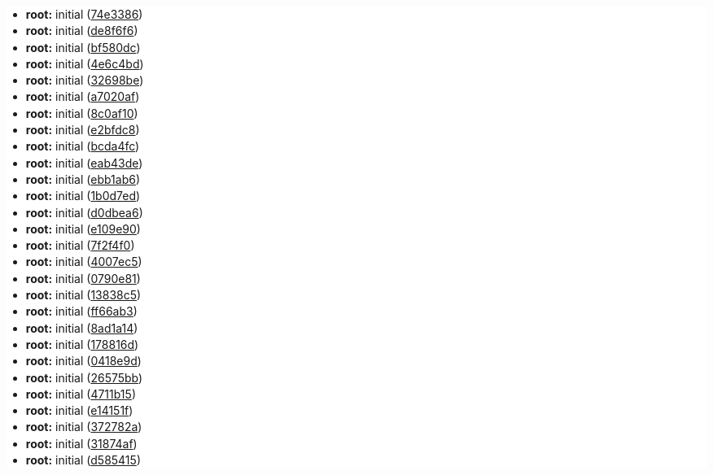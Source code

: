* **root:** initial ([74e3386](https://github.com/thejaswitricon/terraform-semantic-release/commit/74e3386c3b4fde8e5ddbc2676fe8e3b7cb8cd015))
* **root:** initial ([de8f6f6](https://github.com/thejaswitricon/terraform-semantic-release/commit/de8f6f6f443a1ea0b41478e6e6bedccd3279d392))
* **root:** initial ([bf580dc](https://github.com/thejaswitricon/terraform-semantic-release/commit/bf580dcd360c2469d70a8c3abea8460cb5a0863d))
* **root:** initial ([4e6c4bd](https://github.com/thejaswitricon/terraform-semantic-release/commit/4e6c4bd01ff2ef842676d4057943154d44d4fc3d))
* **root:** initial ([32698be](https://github.com/thejaswitricon/terraform-semantic-release/commit/32698be843e9e6870bd635e3b933ae83cb919f3f))
* **root:** initial ([a7020af](https://github.com/thejaswitricon/terraform-semantic-release/commit/a7020afd3e7f2fbbe927fabad9341830be726302))
* **root:** initial ([8c0af10](https://github.com/thejaswitricon/terraform-semantic-release/commit/8c0af1009a07a6e3d8c00d76726376a3781d147f))
* **root:** initial ([e2bfdc8](https://github.com/thejaswitricon/terraform-semantic-release/commit/e2bfdc8100b791045312bef56309a1e5c30889a3))
* **root:** initial ([bcda4fc](https://github.com/thejaswitricon/terraform-semantic-release/commit/bcda4fc9f7ce7d094df308e07f7f7971ba1d5dd0))
* **root:** initial ([eab43de](https://github.com/thejaswitricon/terraform-semantic-release/commit/eab43de8c21cd09f1ac292b59135430b71392f9f))
* **root:** initial ([ebb1ab6](https://github.com/thejaswitricon/terraform-semantic-release/commit/ebb1ab6f30248c96ee88e3f39ad61bf388ac3100))
* **root:** initial ([1b0d7ed](https://github.com/thejaswitricon/terraform-semantic-release/commit/1b0d7ed68f93da790fc9e15b5ffdd78bed2a95ff))
* **root:** initial ([d0dbea6](https://github.com/thejaswitricon/terraform-semantic-release/commit/d0dbea659eef67ec6c281e06936c1a9de8da3a9e))
* **root:** initial ([e109e90](https://github.com/thejaswitricon/terraform-semantic-release/commit/e109e90bfe61a1b2b1c251a116f56d0c1e3f9bf2))
* **root:** initial ([7f2f4f0](https://github.com/thejaswitricon/terraform-semantic-release/commit/7f2f4f0085a8ddd7369bb30fbd914dffb377b88d))
* **root:** initial ([4007ec5](https://github.com/thejaswitricon/terraform-semantic-release/commit/4007ec5ac3c1fff3ef3b683cac7612ba59efd538))
* **root:** initial ([0790e81](https://github.com/thejaswitricon/terraform-semantic-release/commit/0790e8171b6e927b876257ac29bd902ff9237458))
* **root:** initial ([13838c5](https://github.com/thejaswitricon/terraform-semantic-release/commit/13838c5252f657dea092d68f20c6ea87383bb26f))
* **root:** initial ([ff66ab3](https://github.com/thejaswitricon/terraform-semantic-release/commit/ff66ab3ff73e0e39540934dada29a5a0d6d27e19))
* **root:** initial ([8ad1a14](https://github.com/thejaswitricon/terraform-semantic-release/commit/8ad1a14ae991486219490c7043b3d4dad44da106))
* **root:** initial ([178816d](https://github.com/thejaswitricon/terraform-semantic-release/commit/178816d0b6a3b9f8b8bc2c63ee6afd2b3e6ec57e))
* **root:** initial ([0418e9d](https://github.com/thejaswitricon/terraform-semantic-release/commit/0418e9dd1cbd4295a240fa6e93917978dcf62b4b))
* **root:** initial ([26575bb](https://github.com/thejaswitricon/terraform-semantic-release/commit/26575bbd3f3f3f4223b5b0cc528852af9b817460))
* **root:** initial ([4711b15](https://github.com/thejaswitricon/terraform-semantic-release/commit/4711b15a512418649375c440c820033f25653618))
* **root:** initial ([e14151f](https://github.com/thejaswitricon/terraform-semantic-release/commit/e14151fabbbbae6b62f3b222323bcdfa5c240d1e))
* **root:** initial ([372782a](https://github.com/thejaswitricon/terraform-semantic-release/commit/372782a1f9d95ba9fbebff84b6c3c4418e53ba0e))
* **root:** initial ([31874af](https://github.com/thejaswitricon/terraform-semantic-release/commit/31874afa4fd9bdb9630dd5d71bf2f93038d9a882))
* **root:** initial ([d585415](https://github.com/thejaswitricon/terraform-semantic-release/commit/d585415718e8f00ba6e2fe926a5af48e3e1da1db))
